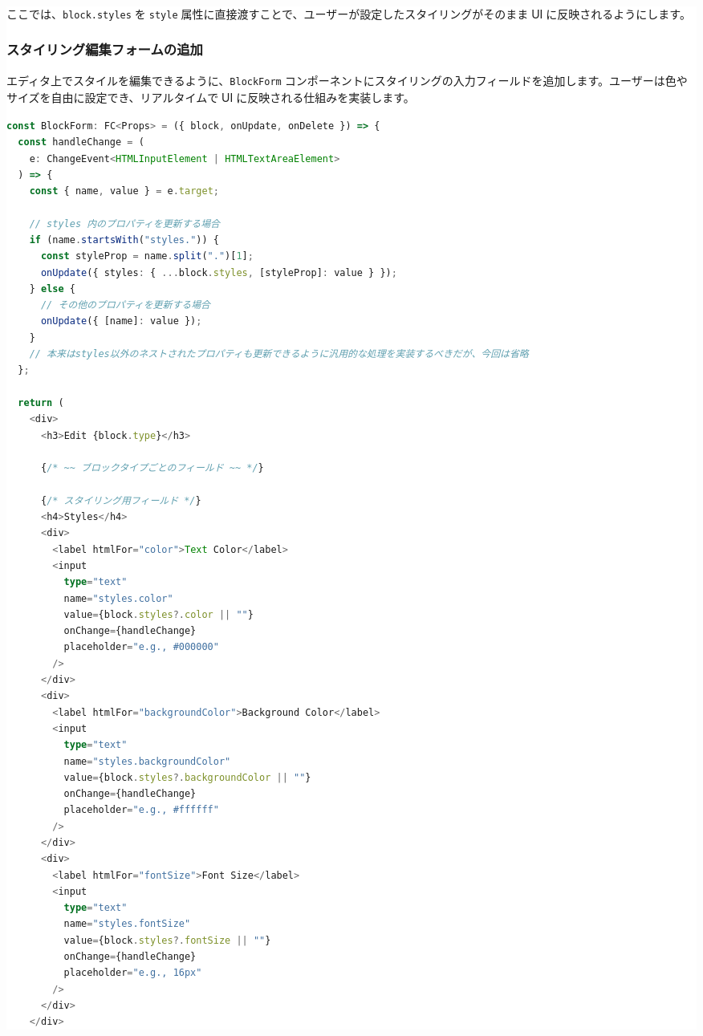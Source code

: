 ここでは、`block.styles` を `style` 属性に直接渡すことで、ユーザーが設定したスタイリングがそのまま UI に反映されるようにします。

### スタイリング編集フォームの追加

エディタ上でスタイルを編集できるように、`BlockForm` コンポーネントにスタイリングの入力フィールドを追加します。ユーザーは色やサイズを自由に設定でき、リアルタイムで UI に反映される仕組みを実装します。

```typescript
const BlockForm: FC<Props> = ({ block, onUpdate, onDelete }) => {
  const handleChange = (
    e: ChangeEvent<HTMLInputElement | HTMLTextAreaElement>
  ) => {
    const { name, value } = e.target;

    // styles 内のプロパティを更新する場合
    if (name.startsWith("styles.")) {
      const styleProp = name.split(".")[1];
      onUpdate({ styles: { ...block.styles, [styleProp]: value } });
    } else {
      // その他のプロパティを更新する場合
      onUpdate({ [name]: value });
    }
    // 本来はstyles以外のネストされたプロパティも更新できるように汎用的な処理を実装するべきだが、今回は省略
  };

  return (
    <div>
      <h3>Edit {block.type}</h3>

      {/* ~~ ブロックタイプごとのフィールド ~~ */}

      {/* スタイリング用フィールド */}
      <h4>Styles</h4>
      <div>
        <label htmlFor="color">Text Color</label>
        <input
          type="text"
          name="styles.color"
          value={block.styles?.color || ""}
          onChange={handleChange}
          placeholder="e.g., #000000"
        />
      </div>
      <div>
        <label htmlFor="backgroundColor">Background Color</label>
        <input
          type="text"
          name="styles.backgroundColor"
          value={block.styles?.backgroundColor || ""}
          onChange={handleChange}
          placeholder="e.g., #ffffff"
        />
      </div>
      <div>
        <label htmlFor="fontSize">Font Size</label>
        <input
          type="text"
          name="styles.fontSize"
          value={block.styles?.fontSize || ""}
          onChange={handleChange}
          placeholder="e.g., 16px"
        />
      </div>
    </div>
```

[^1]: https://www.typescriptlang.org/docs/handbook/typescript-in-5-minutes-func.html#discriminated-unions
[^2]: https://medium.com/airbnb-engineering/a-deep-dive-into-airbnbs-server-driven-ui-system-842244c5f5
